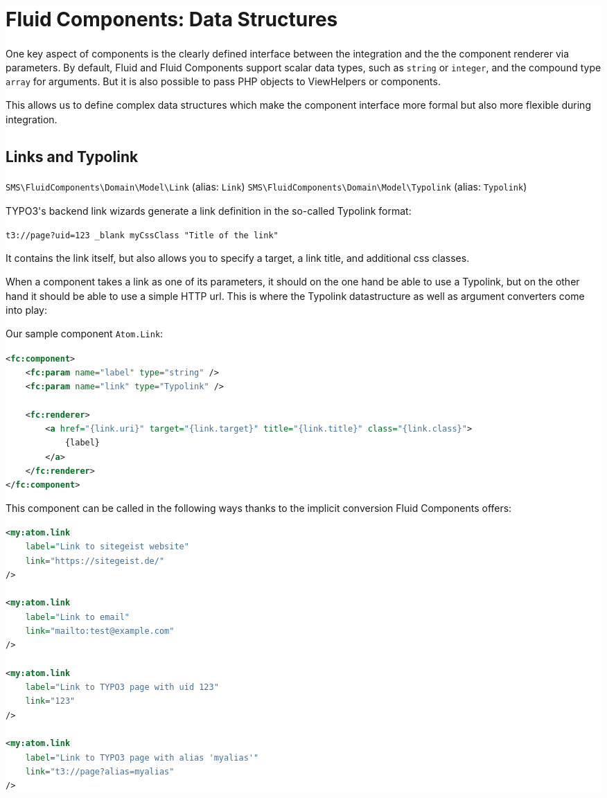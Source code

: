 # Fluid Components: Data Structures

One key aspect of components is the clearly defined interface between the integration
and the the component renderer via parameters. By default, Fluid
and Fluid Components support scalar data types, such as `string` or `integer`, and the
compound type `array` for arguments. But it is also possible to pass PHP objects to
ViewHelpers or components.

This allows us to define complex data structures which make the component interface
more formal but also more flexible during integration.

## Links and Typolink

`SMS\FluidComponents\Domain\Model\Link` (alias: `Link`)
`SMS\FluidComponents\Domain\Model\Typolink` (alias: `Typolink`)

TYPO3's backend link wizards generate a link definition in the so-called Typolink format:

```
t3://page?uid=123 _blank myCssClass "Title of the link"
```

It contains the link itself, but also allows you to specify a target, a link title, and additional css classes.

When a component takes a link as one of its parameters, it should on the one hand be able
to use a Typolink, but on the other hand it should be able to use a simple HTTP url. This
is where the Typolink datastructure as well as argument converters come into play:

Our sample component `Atom.Link`:

```xml
<fc:component>
    <fc:param name="label" type="string" />
    <fc:param name="link" type="Typolink" />

    <fc:renderer>
        <a href="{link.uri}" target="{link.target}" title="{link.title}" class="{link.class}">
            {label}
        </a>
    </fc:renderer>
</fc:component>
```

This component can be called in the following ways thanks to the implicit conversion
Fluid Components offers:

```xml
<my:atom.link
    label="Link to sitegeist website"
    link="https://sitegeist.de/"
/>

<my:atom.link
    label="Link to email"
    link="mailto:test@example.com"
/>

<my:atom.link
    label="Link to TYPO3 page with uid 123"
    link="123"
/>

<my:atom.link
    label="Link to TYPO3 page with alias 'myalias'"
    link="t3://page?alias=myalias"
/>
```